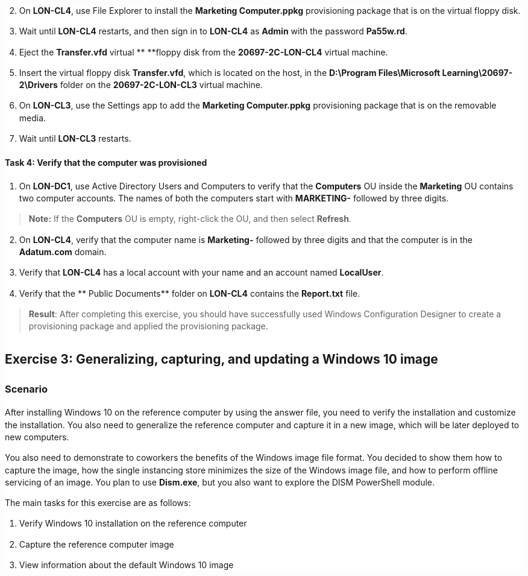 2. On  **LON-CL4**, use File Explorer to install the  **Marketing Computer.ppkg** provisioning package that is on the virtual floppy disk.

3. Wait until  **LON-CL4** restarts, and then sign in to **LON-CL4** as **Admin** with the password **Pa55w.rd**.

4. Eject the  **Transfer.vfd** virtual ** **floppy disk from the  **20697-2C-LON-CL4** virtual machine.

5. Insert the virtual floppy disk  **Transfer.vfd**, which is located on the host, in the  **D:\Program Files\Microsoft Learning\20697-2\Drivers** folder on the **20697-2C-LON-CL3** virtual machine.

6. On  **LON-CL3**, use the Settings app to add the  **Marketing Computer.ppkg** provisioning package that is on the removable media.

7. Wait until  **LON-CL3** restarts.



#### Task 4: Verify that the computer was provisioned
  
1. On  **LON-DC1**, use Active Directory Users and Computers to verify that the  **Computers** OU inside the **Marketing** OU contains two computer accounts. The names of both the computers start with **MARKETING-** followed by three digits.
>  **Note:** If the **Computers** OU is empty, right-click the OU, and then select **Refresh**.
2. On  **LON-CL4**, verify that the computer name is  **Marketing-** followed by three digits and that the computer is in the **Adatum.com** domain.

3. Verify that  **LON-CL4** has a local account with your name and an account named **LocalUser**.

4. Verify that the ** Public Documents** folder on **LON-CL4** contains the **Report.txt** file.


>  **Result**: After completing this exercise, you should have successfully used Windows Configuration Designer to create a provisioning package and applied the provisioning package.


## Exercise 3: Generalizing, capturing, and updating a Windows 10 image
  
### Scenario
  
 After installing Windows 10 on the reference computer by using the answer file, you need to verify the installation and customize the installation. You also need to generalize the reference computer and capture it in a new image, which will be later deployed to new computers.

You also need to demonstrate to coworkers the benefits of the Windows image file format. You decided to show them how to capture the image, how the single instancing store minimizes the size of the Windows image file, and how to perform offline servicing of an image. You plan to use  **Dism.exe**, but you also want to explore the DISM PowerShell module.

 The main tasks for this exercise are as follows:

1. Verify Windows 10 installation on the reference computer

2. Capture the reference computer image

3. View information about the default Windows 10 image
